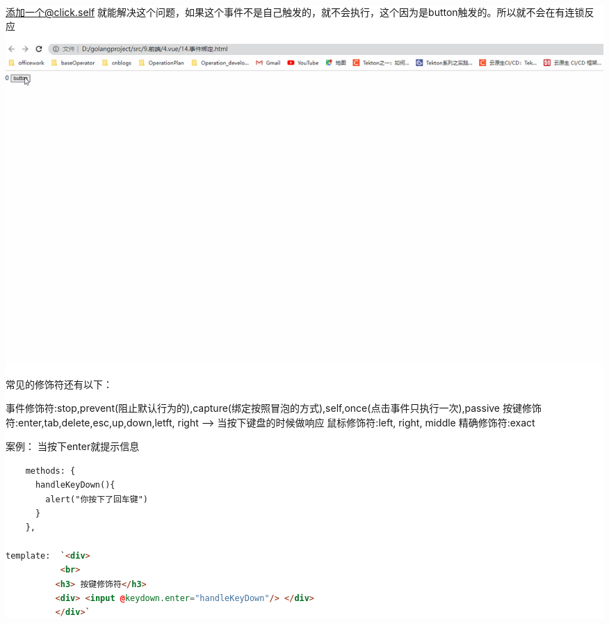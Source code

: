 

添加一个@click.self 就能解决这个问题，如果这个事件不是自己触发的，就不会执行，这个因为是button触发的。所以就不会在有连锁反应



![](./images/image-20231101215528552.gif)

常见的修饰符还有以下： 



事件修饰符:stop,prevent(阻止默认行为的),capture(绑定按照冒泡的方式),self,once(点击事件只执行一次),passive
按键修饰符:enter,tab,delete,esc,up,down,letft, right  --> 当按下键盘的时候做响应
鼠标修饰符:left,  right,  middle
精确修饰符:exact



案例： 当按下enter就提示信息

```html
    methods: {
      handleKeyDown(){
        alert("你按下了回车键")
      }
    },  

template:  `<div> 
           <br> 
          <h3> 按键修饰符</h3>
          <div> <input @keydown.enter="handleKeyDown"/> </div>
          </div>`  
```

